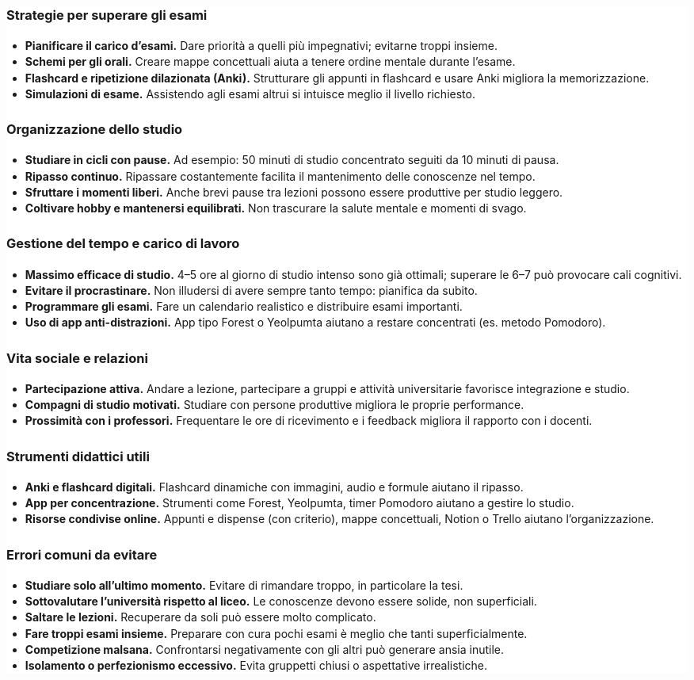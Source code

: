 ### Strategie per superare gli esami
- **Pianificare il carico d’esami.** Dare priorità a quelli più impegnativi; evitarne troppi insieme.
- **Schemi per gli orali.** Creare mappe concettuali aiuta a tenere ordine mentale durante l’esame.
- **Flashcard e ripetizione dilazionata (Anki).** Strutturare gli appunti in flashcard e usare Anki migliora la memorizzazione.
- **Simulazioni di esame.** Assistendo agli esami altrui si intuisce meglio il livello richiesto.

### Organizzazione dello studio
- **Studiare in cicli con pause.** Ad esempio: 50 minuti di studio concentrato seguiti da 10 minuti di pausa.
- **Ripasso continuo.** Ripassare costantemente facilita il mantenimento delle conoscenze nel tempo.
- **Sfruttare i momenti liberi.** Anche brevi pause tra lezioni possono essere produttive per studio leggero.
- **Coltivare hobby e mantenersi equilibrati.** Non trascurare la salute mentale e momenti di svago.

### Gestione del tempo e carico di lavoro
- **Massimo efficace di studio.** 4–5 ore al giorno di studio intenso sono già ottimali; superare le 6–7 può provocare cali cognitivi.
- **Evitare il procrastinare.** Non illudersi di avere sempre tanto tempo: pianifica da subito.
- **Programmare gli esami.** Fare un calendario realistico e distribuire esami importanti.
- **Uso di app anti-distrazioni.** App tipo Forest o Yeolpumta aiutano a restare concentrati (es. metodo Pomodoro).

### Vita sociale e relazioni
- **Partecipazione attiva.** Andare a lezione, partecipare a gruppi e attività universitarie favorisce integrazione e studio.
- **Compagni di studio motivati.** Studiare con persone produttive migliora le proprie performance.
- **Prossimità con i professori.** Frequentare le ore di ricevimento e i feedback migliora il rapporto con i docenti.

### Strumenti didattici utili
- **Anki e flashcard digitali.** Flashcard dinamiche con immagini, audio e formule aiutano il ripasso.
- **App per concentrazione.** Strumenti come Forest, Yeolpumta, timer Pomodoro aiutano a gestire lo studio.
- **Risorse condivise online.** Appunti e dispense (con criterio), mappe concettuali, Notion o Trello aiutano l’organizzazione.

### Errori comuni da evitare
- **Studiare solo all’ultimo momento.** Evitare di rimandare troppo, in particolare la tesi.  
- **Sottovalutare l’università rispetto al liceo.** Le conoscenze devono essere solide, non superficiali.
- **Saltare le lezioni.** Recuperare da soli può essere molto complicato.
- **Fare troppi esami insieme.** Preparare con cura pochi esami è meglio che tanti superficialmente.
- **Competizione malsana.** Confrontarsi negativamente con gli altri può generare ansia inutile.
- **Isolamento o perfezionismo eccessivo.** Evita gruppetti chiusi o aspettative irrealistiche.
